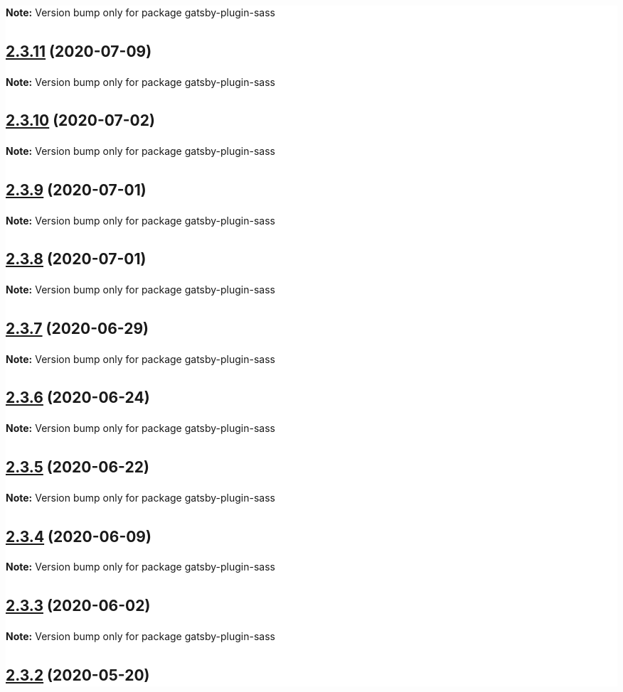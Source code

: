 **Note:** Version bump only for package gatsby-plugin-sass

## [2.3.11](https://github.com/gatsbyjs/gatsby/compare/gatsby-plugin-sass@2.3.10...gatsby-plugin-sass@2.3.11) (2020-07-09)

**Note:** Version bump only for package gatsby-plugin-sass

## [2.3.10](https://github.com/gatsbyjs/gatsby/compare/gatsby-plugin-sass@2.3.9...gatsby-plugin-sass@2.3.10) (2020-07-02)

**Note:** Version bump only for package gatsby-plugin-sass

## [2.3.9](https://github.com/gatsbyjs/gatsby/compare/gatsby-plugin-sass@2.3.8...gatsby-plugin-sass@2.3.9) (2020-07-01)

**Note:** Version bump only for package gatsby-plugin-sass

## [2.3.8](https://github.com/gatsbyjs/gatsby/compare/gatsby-plugin-sass@2.3.7...gatsby-plugin-sass@2.3.8) (2020-07-01)

**Note:** Version bump only for package gatsby-plugin-sass

## [2.3.7](https://github.com/gatsbyjs/gatsby/compare/gatsby-plugin-sass@2.3.6...gatsby-plugin-sass@2.3.7) (2020-06-29)

**Note:** Version bump only for package gatsby-plugin-sass

## [2.3.6](https://github.com/gatsbyjs/gatsby/compare/gatsby-plugin-sass@2.3.5...gatsby-plugin-sass@2.3.6) (2020-06-24)

**Note:** Version bump only for package gatsby-plugin-sass

## [2.3.5](https://github.com/gatsbyjs/gatsby/compare/gatsby-plugin-sass@2.3.4...gatsby-plugin-sass@2.3.5) (2020-06-22)

**Note:** Version bump only for package gatsby-plugin-sass

## [2.3.4](https://github.com/gatsbyjs/gatsby/compare/gatsby-plugin-sass@2.3.3...gatsby-plugin-sass@2.3.4) (2020-06-09)

**Note:** Version bump only for package gatsby-plugin-sass

## [2.3.3](https://github.com/gatsbyjs/gatsby/compare/gatsby-plugin-sass@2.3.2...gatsby-plugin-sass@2.3.3) (2020-06-02)

**Note:** Version bump only for package gatsby-plugin-sass

## [2.3.2](https://github.com/gatsbyjs/gatsby/compare/gatsby-plugin-sass@2.3.1...gatsby-plugin-sass@2.3.2) (2020-05-20)
